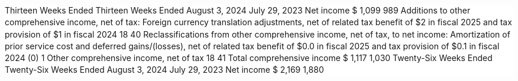 <tr>
<th></th>
<th>Thirteen Weeks Ended</th>
<th>Thirteen Weeks Ended</th>
</tr>
</thead>
<tbody>
<tr>
<td></td>
<td>August 3, 2024</td>
<td>July 29, 2023</td>
</tr>
<tr>
<td>Net income</td>
<td>$ 1,099</td>
<td>989</td>
</tr>
<tr>
<td>Additions to other comprehensive income, net of tax:</td>
<td></td>
<td></td>
</tr>
<tr>
<td>Foreign currency translation adjustments, net of related tax benefit of $2 in fiscal 2025 and tax provision of $1 in fiscal 2024</td>
<td>18</td>
<td>40</td>
</tr>
<tr>
<td>Reclassifications from other comprehensive income, net of tax, to net income:</td>
<td></td>
<td></td>
</tr>
<tr>
<td>Amortization of prior service cost and deferred gains/(losses), net of related tax benefit of $0.0 in fiscal 2025 and tax provision of $0.1 in fiscal 2024</td>
<td>(0)</td>
<td>1</td>
</tr>
<tr>
<td>Other comprehensive income, net of tax</td>
<td>18</td>
<td>41</td>
</tr>
<tr>
<td>Total comprehensive income</td>
<td>$ 1,117</td>
<td>1,030</td>
</tr>
<tr>
<td></td>
<td>Twenty-Six Weeks Ended</td>
<td>Twenty-Six Weeks Ended</td>
</tr>
<tr>
<td></td>
<td>August 3, 2024</td>
<td>July 29, 2023</td>
</tr>
<tr>
<td>Net income</td>
<td>$ 2,169</td>
<td>1,880</td>
</tr>